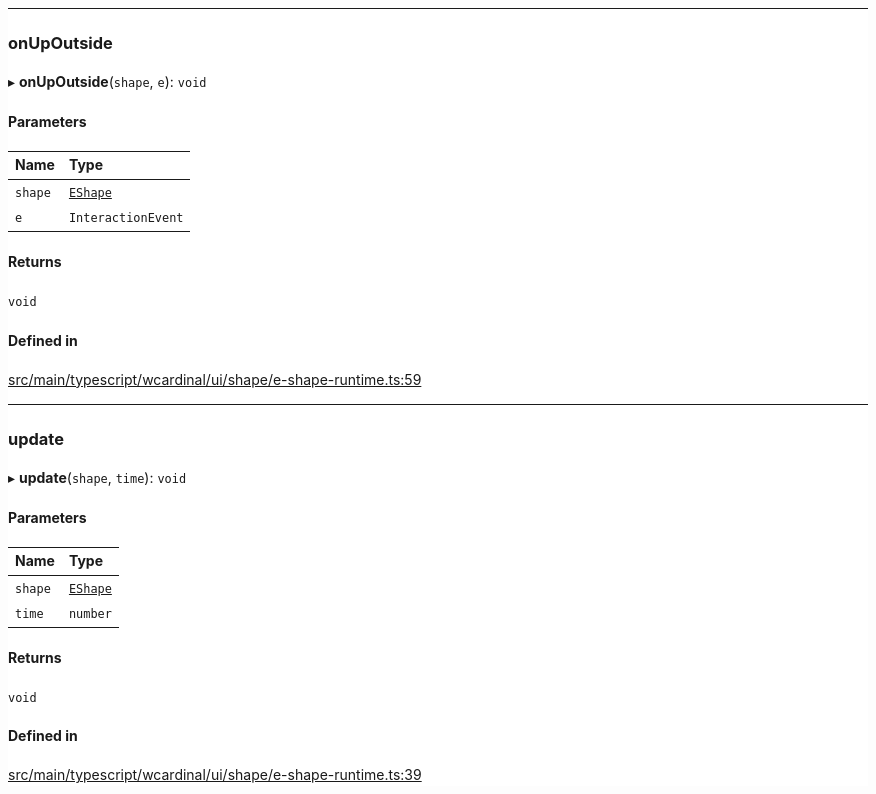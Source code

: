 ___

### onUpOutside

▸ **onUpOutside**(`shape`, `e`): `void`

#### Parameters

| Name | Type |
| :------ | :------ |
| `shape` | [`EShape`](EShape.md) |
| `e` | `InteractionEvent` |

#### Returns

`void`

#### Defined in

[src/main/typescript/wcardinal/ui/shape/e-shape-runtime.ts:59](https://github.com/winter-cardinal/winter-cardinal-ui/blob/v0.310.1/src/main/typescript/wcardinal/ui/shape/e-shape-runtime.ts#L59)

___

### update

▸ **update**(`shape`, `time`): `void`

#### Parameters

| Name | Type |
| :------ | :------ |
| `shape` | [`EShape`](EShape.md) |
| `time` | `number` |

#### Returns

`void`

#### Defined in

[src/main/typescript/wcardinal/ui/shape/e-shape-runtime.ts:39](https://github.com/winter-cardinal/winter-cardinal-ui/blob/v0.310.1/src/main/typescript/wcardinal/ui/shape/e-shape-runtime.ts#L39)
